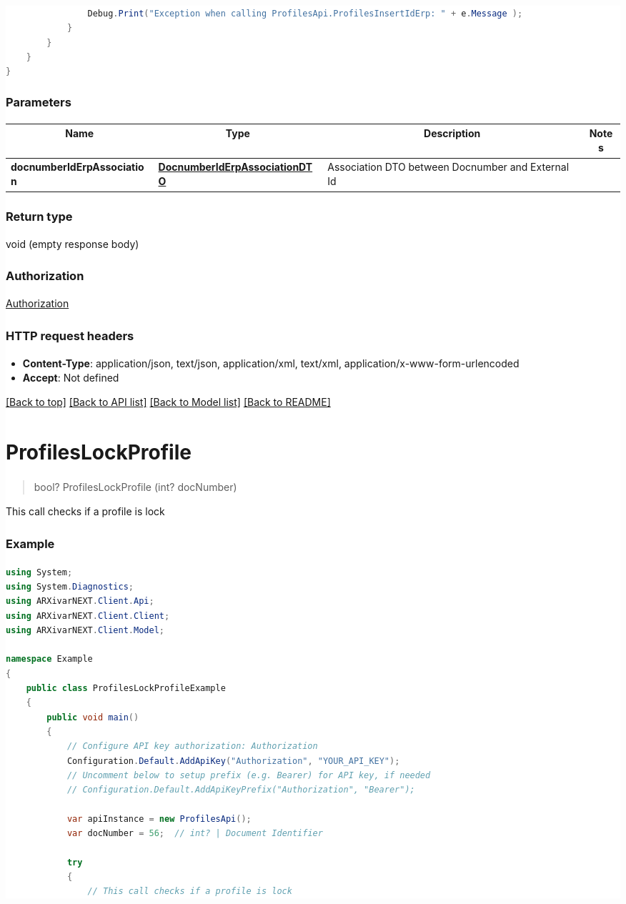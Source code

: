 ```csharp
                Debug.Print("Exception when calling ProfilesApi.ProfilesInsertIdErp: " + e.Message );
            }
        }
    }
}
```

### Parameters

Name | Type | Description  | Notes
------------- | ------------- | ------------- | -------------
 **docnumberIdErpAssociation** | [**DocnumberIdErpAssociationDTO**](DocnumberIdErpAssociationDTO.md)| Association DTO between Docnumber and External Id | 

### Return type

void (empty response body)

### Authorization

[Authorization](../README.md#Authorization)

### HTTP request headers

 - **Content-Type**: application/json, text/json, application/xml, text/xml, application/x-www-form-urlencoded
 - **Accept**: Not defined

[[Back to top]](#) [[Back to API list]](../README.md#documentation-for-api-endpoints) [[Back to Model list]](../README.md#documentation-for-models) [[Back to README]](../README.md)

<a name="profileslockprofile"></a>
# **ProfilesLockProfile**
> bool? ProfilesLockProfile (int? docNumber)

This call checks if a profile is lock

### Example
```csharp
using System;
using System.Diagnostics;
using ARXivarNEXT.Client.Api;
using ARXivarNEXT.Client.Client;
using ARXivarNEXT.Client.Model;

namespace Example
{
    public class ProfilesLockProfileExample
    {
        public void main()
        {
            // Configure API key authorization: Authorization
            Configuration.Default.AddApiKey("Authorization", "YOUR_API_KEY");
            // Uncomment below to setup prefix (e.g. Bearer) for API key, if needed
            // Configuration.Default.AddApiKeyPrefix("Authorization", "Bearer");

            var apiInstance = new ProfilesApi();
            var docNumber = 56;  // int? | Document Identifier

            try
            {
                // This call checks if a profile is lock
```